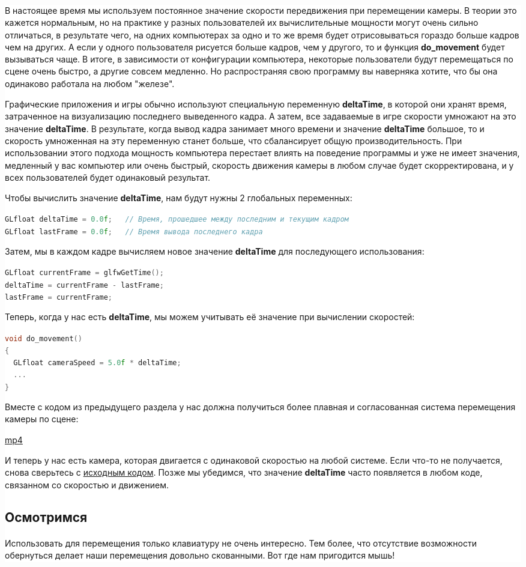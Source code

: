 В настоящее время мы используем постоянное значение скорости передвижения при перемещении камеры. В теории это кажется нормальным, но на практике у разных пользователей их вычислительные мощности могут очень сильно отличаться, в результате чего, на одних компьютерах за одно и то же время будет отрисовываться гораздо больше кадров чем на других. А если у одного пользователя рисуется больше кадров, чем у другого, то и функция **do_movement** будет вызываться чаще.
В итоге, в зависимости от конфигурации компьютера, некоторые пользователи будут перемещаться по сцене очень быстро, а другие совсем медленно. Но распространяя свою программу вы наверняка хотите, что бы она одинаково работала на любом "железе".

Графические приложения и игры обычно используют специальную переменную **deltaTime**, в которой они хранят время, затраченное на визуализацию последнего выведенного кадра. А затем, все задаваемые в игре скорости умножают на это значение **deltaTime**. В результате, когда вывод кадра занимает много времени и значение **deltaTime** большое, то и скорость умноженная на эту переменную станет больше, что сбалансирует общую производительность. При использовании этого подхода мощность компьютера перестает влиять на поведение программы и уже не имеет значения, медленный у вас компьютер или очень быстрый, скорость движения камеры в любом случае будет скорректирована, и у всех пользователей будет одинаковый результат.

Чтобы вычислить значение **deltaTime**, нам будут нужны 2 глобальных переменных:

```cpp
GLfloat deltaTime = 0.0f;	// Время, прошедшее между последним и текущим кадром
GLfloat lastFrame = 0.0f;  	// Время вывода последнего кадра
```

Затем, мы в каждом кадре вычисляем новое значение **deltaTime** для последующего использования:

```cpp
GLfloat currentFrame = glfwGetTime();
deltaTime = currentFrame - lastFrame;
lastFrame = currentFrame;
```

Теперь, когда у нас есть **deltaTime**, мы можем учитывать её значение при вычислении скоростей:

```cpp
void do_movement()
{
  GLfloat cameraSpeed = 5.0f * deltaTime;
  ...
}
```

Вместе с кодом из предыдущего раздела у нас должна получиться более плавная и согласованная система перемещения камеры по сцене:

[mp4](https://github.com/loginmen/learnopengl/blob/master/part%201/chapter%209/camera_smooth.mp4)

И теперь у нас есть камера, которая двигается с одинаковой скоростью на любой системе. Если что-то не получается, снова сверьтесь с [исходным кодом](https://github.com/loginmen/learnopengl/blob/master/part%201/chapter%209/src3.cpp). Позже мы убедимся, что значение **deltaTime** часто появляется в любом коде, связанном со скоростью и движением.

## Осмотримся

Использовать для перемещения только клавиатуру не очень интересно. Тем более, что отсутствие возможности обернуться делает наши перемещения довольно скованными. Вот где нам пригодится мышь!
